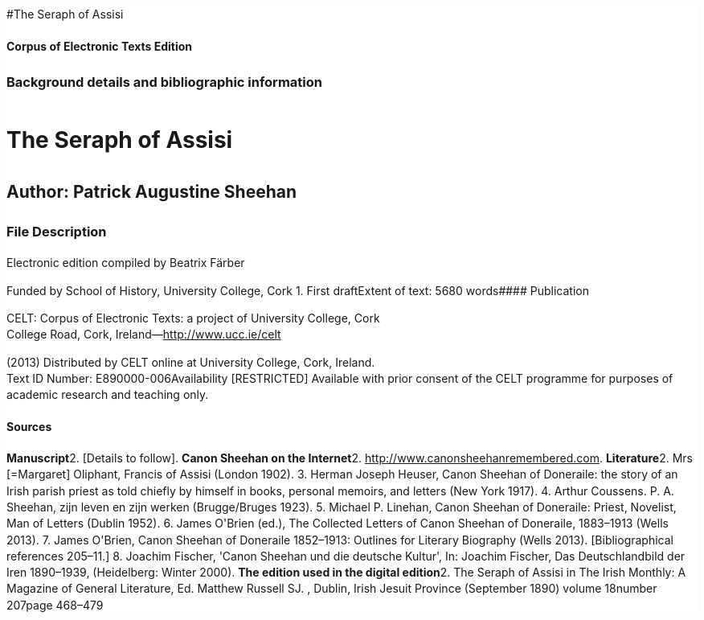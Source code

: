

#The Seraph of Assisi






#### Corpus of Electronic Texts Edition


### Background details and bibliographic information


The Seraph of Assisi
====================


Author: Patrick Augustine Sheehan
---------------------------------


### File Description

Electronic edition compiled by Beatrix Färber

Funded by School of History, University College, Cork 1. First draftExtent of text: 5680 words#### Publication


CELT: Corpus of Electronic Texts: a project of University College, Cork  
College Road, Cork, Ireland—http://www.ucc.ie/celt

 (2013) Distributed by CELT online at University College, Cork, Ireland.  
Text ID Number: E890000-006Availability [RESTRICTED] 
Available with prior consent of the CELT programme for purposes of academic research and teaching only.


#### Sources


**Manuscript**2. [Details to follow].
**Canon Sheehan on the Internet**2. http://www.canonsheehanremembered.com.
**Literature**2. Mrs [=Margaret] Oliphant, Francis of Assisi (London 1902).
3. Herman Joseph Heuser, Canon Sheehan of Doneraile: the story of an Irish parish priest as told chiefly by himself in books, personal memoirs, and letters (New York 1917).
4. Arthur Coussens. P. A. Sheehan, zijn leven en zijn werken (Brugge/Bruges 1923).
5. Michael P. Linehan, Canon Sheehan of Doneraile: Priest, Novelist, Man of Letters (Dublin 1952).
6. James O'Brien (ed.), The Collected Letters of Canon Sheehan of Doneraile, 1883–1913 (Wells 2013).
7. James O'Brien, Canon Sheehan of Doneraile 1852–1913: Outlines for Literary Biography (Wells 2013). [Bibliographical references 205–11.]
8. Joachim Fischer, 'Canon Sheehan und die deutsche Kultur', In: Joachim Fischer, Das Deutschlandbild der Iren 1890–1939, (Heidelberg: Winter 2000).
**The edition used in the digital edition**2. The Seraph of Assisi in The Irish Monthly: A Magazine of General Literature, Ed. Matthew Russell SJ. , Dublin, Irish Jesuit Province (September 1890) volume 18number 207page 468–479
